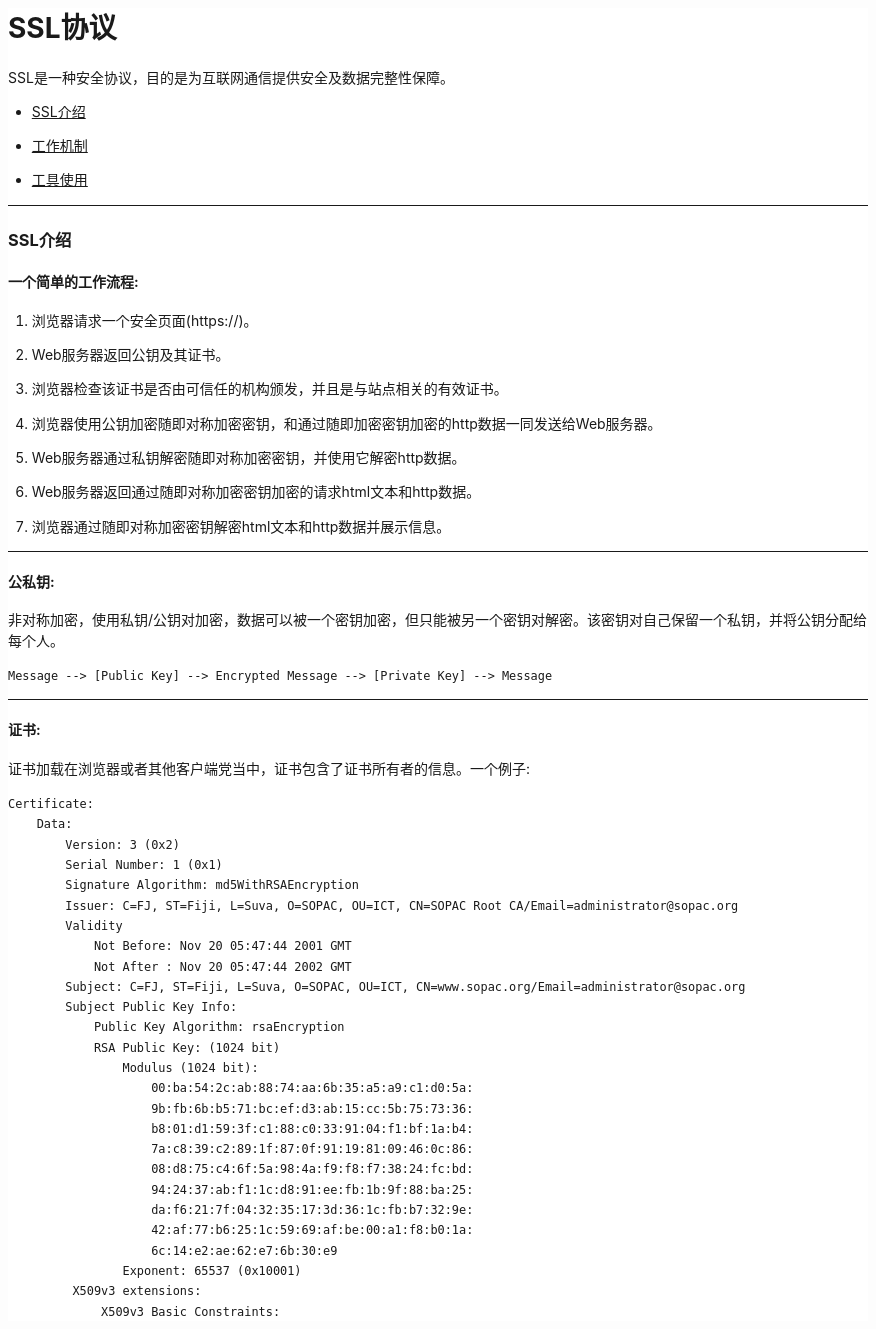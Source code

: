 # SSL协议

SSL是一种安全协议，目的是为互联网通信提供安全及数据完整性保障。

* [SSL介绍](#1)

* [工作机制](#2)

* [工具使用](#3)

***

<h3 id="1">SSL介绍</h3>

#### 一个简单的工作流程:

1. 浏览器请求一个安全页面(https://)。

2. Web服务器返回公钥及其证书。

3. 浏览器检查该证书是否由可信任的机构颁发，并且是与站点相关的有效证书。

4. 浏览器使用公钥加密随即对称加密密钥，和通过随即加密密钥加密的http数据一同发送给Web服务器。

5. Web服务器通过私钥解密随即对称加密密钥，并使用它解密http数据。

6. Web服务器返回通过随即对称加密密钥加密的请求html文本和http数据。

7. 浏览器通过随即对称加密密钥解密html文本和http数据并展示信息。

***

#### 公私钥:

非对称加密，使用私钥/公钥对加密，数据可以被一个密钥加密，但只能被另一个密钥对解密。该密钥对自己保留一个私钥，并将公钥分配给每个人。

    Message --> [Public Key] --> Encrypted Message --> [Private Key] --> Message

***

#### 证书:

证书加载在浏览器或者其他客户端党当中，证书包含了证书所有者的信息。一个例子: 

    Certificate: 
        Data: 
            Version: 3 (0x2) 
            Serial Number: 1 (0x1) 
            Signature Algorithm: md5WithRSAEncryption 
            Issuer: C=FJ, ST=Fiji, L=Suva, O=SOPAC, OU=ICT, CN=SOPAC Root CA/Email=administrator@sopac.org 
            Validity 
                Not Before: Nov 20 05:47:44 2001 GMT 
                Not After : Nov 20 05:47:44 2002 GMT 
            Subject: C=FJ, ST=Fiji, L=Suva, O=SOPAC, OU=ICT, CN=www.sopac.org/Email=administrator@sopac.org 
            Subject Public Key Info: 
                Public Key Algorithm: rsaEncryption  
                RSA Public Key: (1024 bit) 
                    Modulus (1024 bit): 
                        00:ba:54:2c:ab:88:74:aa:6b:35:a5:a9:c1:d0:5a: 
                        9b:fb:6b:b5:71:bc:ef:d3:ab:15:cc:5b:75:73:36: 
                        b8:01:d1:59:3f:c1:88:c0:33:91:04:f1:bf:1a:b4: 
                        7a:c8:39:c2:89:1f:87:0f:91:19:81:09:46:0c:86: 
                        08:d8:75:c4:6f:5a:98:4a:f9:f8:f7:38:24:fc:bd: 
                        94:24:37:ab:f1:1c:d8:91:ee:fb:1b:9f:88:ba:25: 
                        da:f6:21:7f:04:32:35:17:3d:36:1c:fb:b7:32:9e: 
                        42:af:77:b6:25:1c:59:69:af:be:00:a1:f8:b0:1a: 
                        6c:14:e2:ae:62:e7:6b:30:e9 
                    Exponent: 65537 (0x10001) 
             X509v3 extensions: 
                 X509v3 Basic Constraints: 